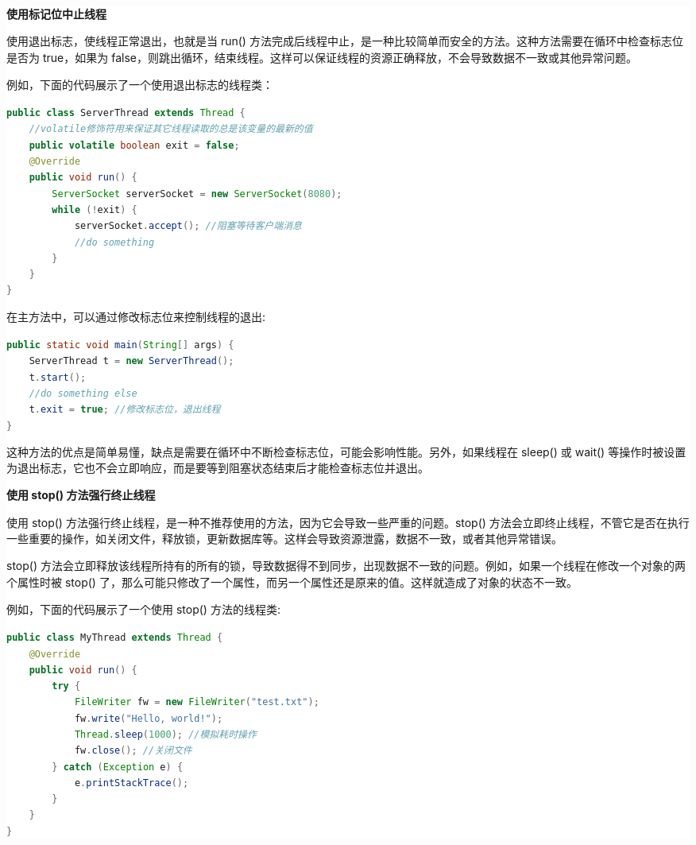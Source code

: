 **使用标记位中止线程**

使用退出标志，使线程正常退出，也就是当 run() 方法完成后线程中止，是一种比较简单而安全的方法。这种方法需要在循环中检查标志位是否为 true，如果为 false，则跳出循环，结束线程。这样可以保证线程的资源正确释放，不会导致数据不一致或其他异常问题。

例如，下面的代码展示了一个使用退出标志的线程类：

```java
public class ServerThread extends Thread {
    //volatile修饰符用来保证其它线程读取的总是该变量的最新的值
    public volatile boolean exit = false;
    @Override
    public void run() {
        ServerSocket serverSocket = new ServerSocket(8080);
        while (!exit) {
            serverSocket.accept(); //阻塞等待客户端消息
            //do something
        }
    }
}
```

在主方法中，可以通过修改标志位来控制线程的退出:

```java
public static void main(String[] args) {
    ServerThread t = new ServerThread();
    t.start();
    //do something else
    t.exit = true; //修改标志位，退出线程
}
```

这种方法的优点是简单易懂，缺点是需要在循环中不断检查标志位，可能会影响性能。另外，如果线程在 sleep() 或 wait() 等操作时被设置为退出标志，它也不会立即响应，而是要等到阻塞状态结束后才能检查标志位并退出。

**使用 stop() 方法强行终止线程**

使用 stop() 方法强行终止线程，是一种不推荐使用的方法，因为它会导致一些严重的问题。stop() 方法会立即终止线程，不管它是否在执行一些重要的操作，如关闭文件，释放锁，更新数据库等。这样会导致资源泄露，数据不一致，或者其他异常错误。

stop() 方法会立即释放该线程所持有的所有的锁，导致数据得不到同步，出现数据不一致的问题。例如，如果一个线程在修改一个对象的两个属性时被 stop() 了，那么可能只修改了一个属性，而另一个属性还是原来的值。这样就造成了对象的状态不一致。

例如，下面的代码展示了一个使用 stop() 方法的线程类:

```java
public class MyThread extends Thread {
    @Override
    public void run() {
        try {
            FileWriter fw = new FileWriter("test.txt");
            fw.write("Hello, world!");
            Thread.sleep(1000); //模拟耗时操作
            fw.close(); //关闭文件
        } catch (Exception e) {
            e.printStackTrace();
        }
    }
}
```
